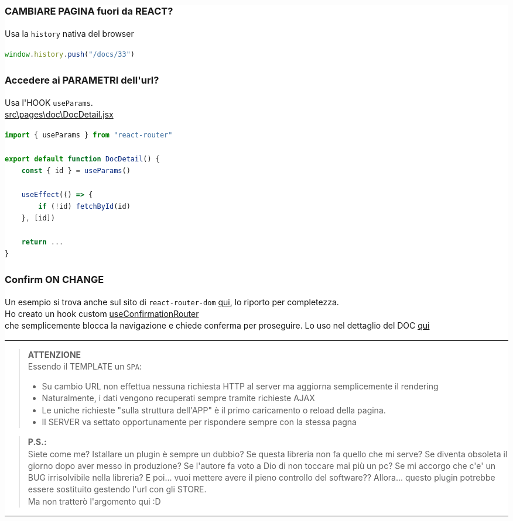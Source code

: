 ### CAMBIARE PAGINA fuori da REACT?  
Usa la `history` nativa del browser
```js
window.history.push("/docs/33")
```

### Accedere ai PARAMETRI dell'url? 
Usa l'HOOK `useParams`.  
[src\pages\doc\DocDetail.jsx](https://github.com/priolo/jon-template/blob/7f8c02cbd72371c1018f7a689ed625577f22f206/src/pages/doc/DocDetail.jsx)

```jsx
import { useParams } from "react-router"

export default function DocDetail() {
	const { id } = useParams()

	useEffect(() => {
		if (!id) fetchById(id)
	}, [id])

	return ...
}
```

### Confirm ON CHANGE

Un esempio si trova anche sul sito di `react-router-dom` [qui](https://github.com/ReactTraining/history/blob/master/docs/blocking-transitions.md), lo riporto per completezza.  
Ho creato un hook custom [useConfirmationRouter](https://github.com/priolo/jon-template/blob/be1ebdb0cacddd049d0a6c78bf88dc0c152e4b55/src/hooks/useConfirmationRouter.js)  
che semplicemente blocca la navigazione e chiede conferma per proseguire.
Lo uso nel dettaglio del DOC [qui](https://github.com/priolo/jon-template/blob/be1ebdb0cacddd049d0a6c78bf88dc0c152e4b55/src/pages/doc/DocDetail.jsx#L44)

---

> **ATTENZIONE**   
> Essendo il TEMPLATE un `SPA`:
> - Su cambio URL non effettua nessuna richiesta HTTP al server ma aggiorna semplicemente il rendering  
> - Naturalmente, i dati vengono recuperati sempre tramite richieste AJAX
> - Le uniche richieste "sulla struttura dell'APP" è il primo caricamento o reload della pagina.  
> - Il SERVER va settato opportunamente per rispondere sempre con la stessa pagna

> **P.S.:**  
> Siete come me? Istallare un plugin è sempre un dubbio? Se questa libreria non fa quello che mi serve? Se diventa obsoleta il giorno dopo aver messo in produzione? Se l'autore fa voto a Dio di non toccare mai più un pc? Se mi accorgo che c'e' un BUG irrisolvibile nella libreria? E poi... vuoi mettere avere il pieno controllo del software??
> Allora... questo plugin potrebbe essere sostituito gestendo l'url con gli STORE.  
> Ma non tratterò l'argomento qui :D

---